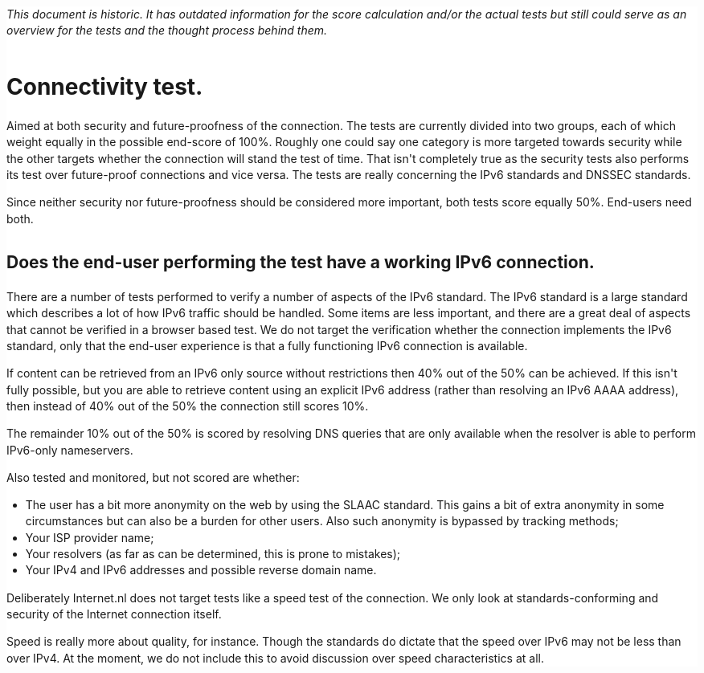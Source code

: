 *This document is historic. It has outdated information for the score
calculation and/or the actual tests but still could serve as an overview for
the tests and the thought process behind them.*

# Connectivity test.

Aimed at both security and future-proofness of the connection.
The tests are currently divided into two groups, each of which weight
equally in the possible end-score of 100%.  Roughly one could say
one category is more targeted towards security while the other targets
whether the connection will stand the test of time.  That isn't completely
true as the security tests also performs its test over future-proof
connections and vice versa.
The tests are really concerning the IPv6 standards and DNSSEC standards.

Since neither security nor future-proofness should be considered more
important, both tests score equally 50%.  End-users need both.

## Does the end-user performing the test have a working IPv6 connection.

There are a number of tests performed to verify a number of aspects of
the IPv6 standard.  The IPv6 standard is a large standard which describes
a lot of how IPv6 traffic should be handled.  Some items are less important,
and there are a great deal of aspects that cannot be verified in a
browser based test.  We do not target the verification whether the
connection implements the IPv6 standard, only that the end-user experience
is that a fully functioning IPv6 connection is available.

If content can be retrieved from an IPv6 only source without restrictions
then 40% out of the 50% can be achieved.  If this isn't fully possible,
but you are able to retrieve content using an explicit IPv6 address (rather
than resolving an IPv6 AAAA address), then instead of 40% out of the 50%
the connection still scores 10%.

The remainder 10% out of the 50% is scored by resolving DNS queries that
are only available when the resolver is able to perform IPv6-only nameservers.

Also tested and monitored, but not scored are whether:
- The user has a bit more anonymity on the web by using the SLAAC standard.
  This gains a bit of extra anonymity in some circumstances but can also
  be a burden for other users.  Also such anonymity is bypassed by tracking
  methods;
- Your ISP provider name;
- Your resolvers (as far as can be determined, this is prone to mistakes);
- Your IPv4 and IPv6 addresses and possible reverse domain name.

Deliberately Internet.nl does not target tests like a speed test of the
connection.  We only look at standards-conforming and security of the
Internet connection itself.

Speed is really more about quality, for instance.  Though the standards
do dictate that the speed over IPv6 may not be less than over IPv4.
At the moment, we do not include this to avoid discussion over speed
characteristics at all.
